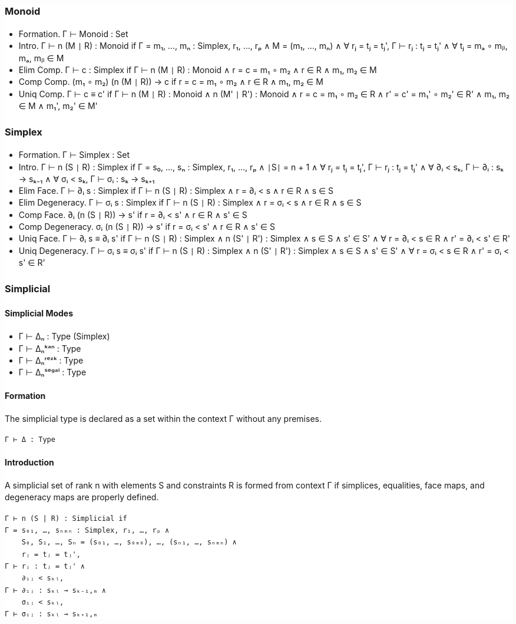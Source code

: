 ### Monoid

* Formation. Γ ⊢ Monoid : Set
* Intro. Γ ⊢ n (M `|` R) : Monoid  if  Γ = m₁, …, mₙ : Simplex, r₁, …, rₚ ∧ M = (m₁, …, mₙ) ∧ ∀ rⱼ = tⱼ = tⱼ', Γ ⊢ rⱼ : tⱼ = tⱼ' ∧ ∀ tⱼ = mₐ ∘ mᵦ, mₐ, mᵦ ∈ M
* Elim Comp. Γ ⊢ c : Simplex  if  Γ ⊢ n (M `|` R) : Monoid ∧ r = c = m₁ ∘ m₂ ∧ r ∈ R ∧ m₁, m₂ ∈ M
* Comp Comp. (m₁ ∘ m₂) (n (M `|` R)) → c  if  r = c = m₁ ∘ m₂ ∧ r ∈ R ∧ m₁, m₂ ∈ M
* Uniq Comp. Γ ⊢ c ≡ c'  if  Γ ⊢ n (M `|` R) : Monoid ∧ n (M' `|` R') : Monoid ∧ r = c = m₁ ∘ m₂ ∈ R ∧ r' = c' = m₁' ∘ m₂' ∈ R' ∧ m₁, m₂ ∈ M ∧ m₁', m₂' ∈ M'
   
### Simplex

* Formation. Γ ⊢ Simplex : Set
* Intro. Γ ⊢ n (S `|` R) : Simplex  if  Γ = s₀, …, sₙ : Simplex, r₁, …, rₚ ∧ `|`S`|` = n + 1 ∧ ∀ rⱼ = tⱼ = tⱼ', Γ ⊢ rⱼ : tⱼ = tⱼ' ∧ ∀ ∂ᵢ < sₖ, Γ ⊢ ∂ᵢ : sₖ → sₖ₋₁ ∧ ∀ σᵢ < sₖ, Γ ⊢ σᵢ : sₖ → sₖ₊₁
* Elim Face. Γ ⊢ ∂ᵢ s : Simplex  if  Γ ⊢ n (S `|` R) : Simplex ∧ r = ∂ᵢ < s ∧ r ∈ R ∧ s ∈ S
* Elim Degeneracy. Γ ⊢ σᵢ s : Simplex  if  Γ ⊢ n (S `|` R) : Simplex ∧ r = σᵢ < s ∧ r ∈ R ∧ s ∈ S
* Comp Face. ∂ᵢ (n (S `|` R)) → s'  if  r = ∂ᵢ < s' ∧ r ∈ R ∧ s' ∈ S
* Comp Degeneracy. σᵢ (n (S `|` R)) → s'  if  r = σᵢ < s' ∧ r ∈ R ∧ s' ∈ S
* Uniq Face. Γ ⊢ ∂ᵢ s ≡ ∂ᵢ s'  if  Γ ⊢ n (S `|` R) : Simplex ∧ n (S' `|` R') : Simplex ∧ s ∈ S ∧ s' ∈ S' ∧ ∀ r = ∂ᵢ < s ∈ R ∧ r' = ∂ᵢ < s' ∈ R'
* Uniq Degeneracy. Γ ⊢ σᵢ s ≡ σᵢ s'  if  Γ ⊢ n (S `|` R) : Simplex ∧ n (S' `|` R') : Simplex ∧ s ∈ S ∧ s' ∈ S' ∧ ∀ r = σᵢ < s ∈ R ∧ r' = σᵢ < s' ∈ R'

### Simplicial

#### Simplicial Modes

* Γ ⊢ Δₙ : Type (Simplex)
* Γ ⊢ Δₙᵏᵃⁿ : Type
* Γ ⊢ Δₙʳᵉᶻᵏ : Type
* Γ ⊢ Δₙˢᵉᵍᵃˡ : Type

#### Formation

The simplicial type is declared as a set within the context Γ without any premises.

```
Γ ⊢ Δ : Type
```

#### Introduction

A simplicial set of rank n with elements S and constraints R is formed from context Γ if simplices, equalities, face maps, and degeneracy maps are properly defined.

```
Γ ⊢ n (S | R) : Simplicial if
Γ = s₀₁, …, sₙₘₙ : Simplex, r₁, …, rₚ ∧
    S₀, S₁, …, Sₙ = (s₀₁, …, s₀ₘ₀), …, (sₙ₁, …, sₙₘₙ) ∧
    rⱼ = tⱼ = tⱼ',
Γ ⊢ rⱼ : tⱼ = tⱼ' ∧
    ∂ᵢⱼ < sₖₗ,
Γ ⊢ ∂ᵢⱼ : sₖₗ → sₖ₋₁,ₘ ∧
    σᵢⱼ < sₖₗ,
Γ ⊢ σᵢⱼ : sₖₗ → sₖ₊₁,ₘ
```
